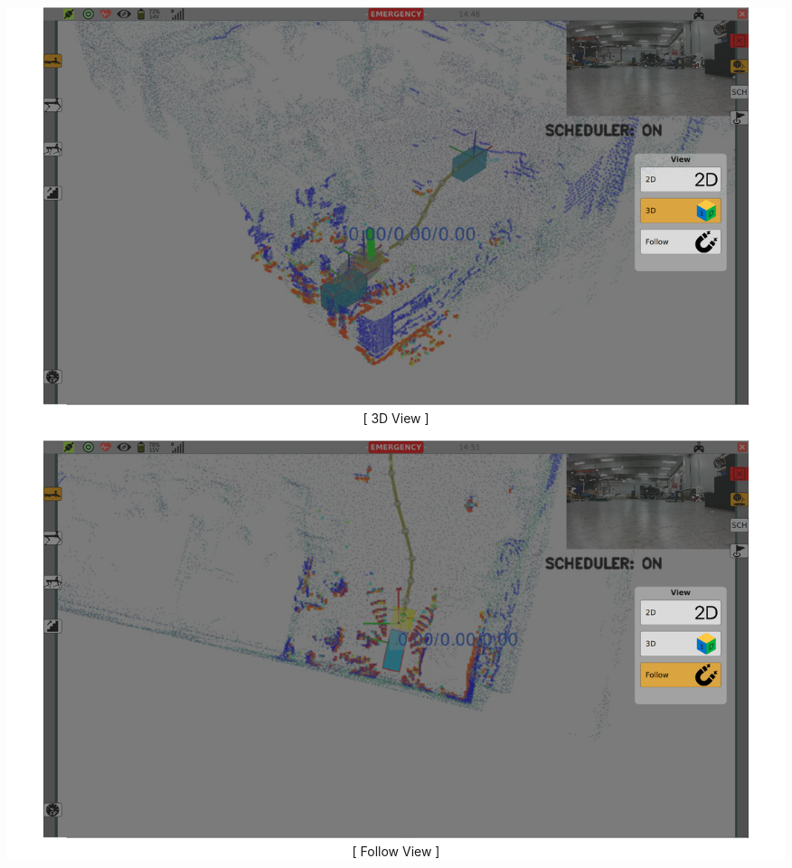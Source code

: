<figure>
  <img src='/images/slam-start/auto-view-3d.png' alt='missing' />
  <figcaption style="text-align: center;">[ 3D View ]</figcaption>
</figure>

<figure>
  <img src='/images/slam-start/auto-view-follow.png' alt='missing' />
  <figcaption style="text-align: center;">[ Follow View ]</figcaption>
</figure>

